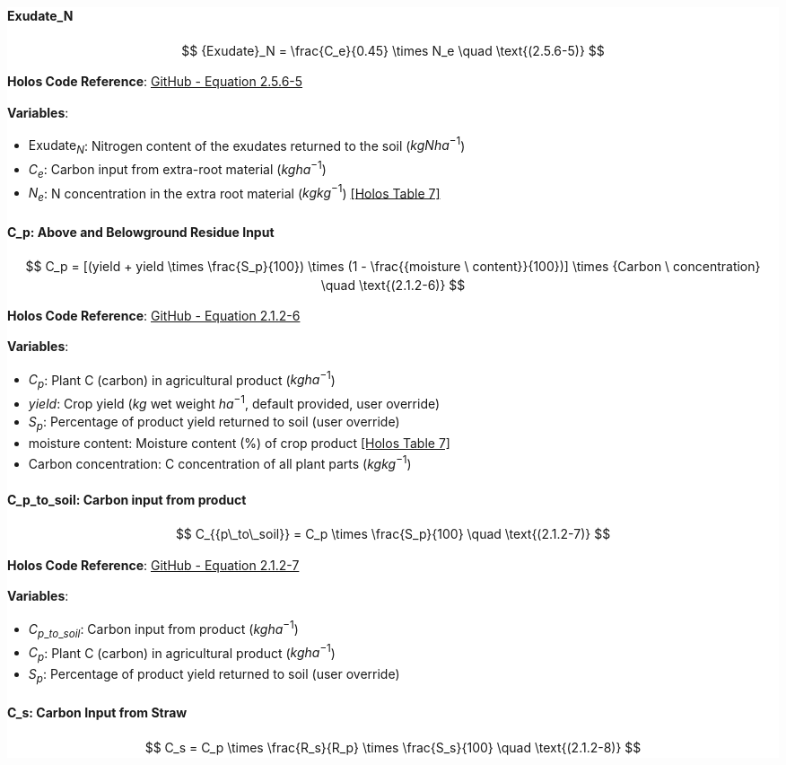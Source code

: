 #### Exudate_N

$$
{Exudate}_N = \frac{C_e}{0.45} \times N_e \quad \text{(2.5.6-5)}
$$

**Holos Code Reference**: [GitHub - Equation 2.5.6-5](https://github.com/holos-aafc/Holos/blob/21c18d94c871eaa1eaa2ab1d475eca0f0e34b35b/H.Core/Calculators/Nitrogen/N2OEmissionFactorCalculator.cs#L603)

**Variables**:

- $\text{Exudate}_N$: Nitrogen content of the exudates returned to the soil ($kg N ha^{-1}$)
- $C_e$: Carbon input from extra-root material ($kg ha^{-1}$)
- $N_e$: N concentration in the extra root material ($kg kg^{-1}$) [[Holos Table 7]](https://github.com/holos-aafc/Holos/blob/main/H.Content/Resources/Table_7_Relative_Biomass_Information.csv)

#### C_p: Above and Belowground Residue Input

$$
C_p = [(yield + yield \times \frac{S_p}{100}) \times (1 - \frac{{moisture \ content}}{100})] \times {Carbon \ concentration} \quad \text{(2.1.2-6)}
$$

**Holos Code Reference**: [GitHub - Equation 2.1.2-6](https://github.com/holos-aafc/Holos/blob/21c18d94c871eaa1eaa2ab1d475eca0f0e34b35b/H.Core/Calculators/Carbon/ICBMSoilCarbonCalculator.cs#L270)

**Variables**:

- $C_p$: Plant C (carbon) in agricultural product ($kg ha^{-1}$)
- $yield$: Crop yield (${kg} \text{ wet weight } ha^{-1}$, default provided, user override)
- $S_p$: Percentage of product yield returned to soil (user override)
- $\text{moisture content}$: Moisture content (%) of crop product [[Holos Table 7]](https://github.com/holos-aafc/Holos/blob/main/H.Content/Resources/Table_7_Relative_Biomass_Information.csv)
- $\text{Carbon concentration}$: C concentration of all plant parts ($kg kg^{-1}$)

#### C_p_to_soil: Carbon input from product

$$
C_{{p\_to\_soil}} = C_p \times \frac{S_p}{100} \quad \text{(2.1.2-7)}
$$

**Holos Code Reference**: [GitHub - Equation 2.1.2-7](https://github.com/holos-aafc/Holos/blob/21c18d94c871eaa1eaa2ab1d475eca0f0e34b35b/H.Core/Calculators/Carbon/ICBMSoilCarbonCalculator.cs#L307)

**Variables**:

- $C_{p\_to\_soil}$: Carbon input from product ($kg ha^{-1}$)
- $C_p$: Plant C (carbon) in agricultural product ($kg ha^{-1}$)
- $S_p$: Percentage of product yield returned to soil (user override)

#### C_s: Carbon Input from Straw

$$
C_s = C_p \times \frac{R_s}{R_p} \times \frac{S_s}{100} \quad \text{(2.1.2-8)}
$$
